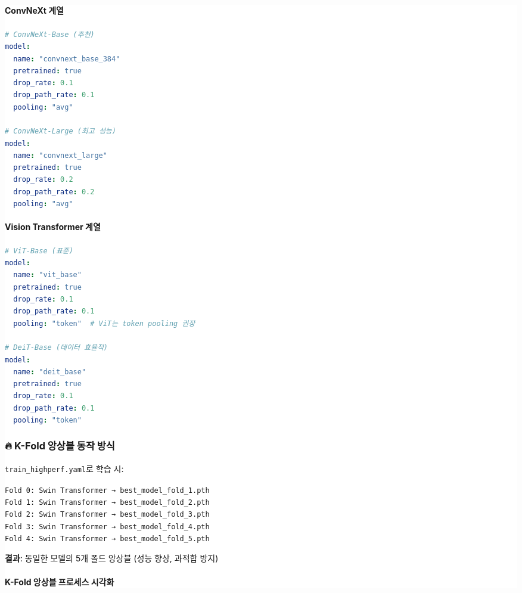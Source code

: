 #### **ConvNeXt 계열**
```yaml
# ConvNeXt-Base (추천)
model:
  name: "convnext_base_384"
  pretrained: true
  drop_rate: 0.1
  drop_path_rate: 0.1
  pooling: "avg"

# ConvNeXt-Large (최고 성능)
model:
  name: "convnext_large"
  pretrained: true
  drop_rate: 0.2
  drop_path_rate: 0.2
  pooling: "avg"
```

#### **Vision Transformer 계열**
```yaml
# ViT-Base (표준)
model:
  name: "vit_base"
  pretrained: true
  drop_rate: 0.1
  drop_path_rate: 0.1
  pooling: "token"  # ViT는 token pooling 권장

# DeiT-Base (데이터 효율적)
model:
  name: "deit_base"
  pretrained: true
  drop_rate: 0.1
  drop_path_rate: 0.1
  pooling: "token"
```

### 🔥 K-Fold 앙상블 동작 방식

`train_highperf.yaml`로 학습 시:

```
Fold 0: Swin Transformer → best_model_fold_1.pth
Fold 1: Swin Transformer → best_model_fold_2.pth  
Fold 2: Swin Transformer → best_model_fold_3.pth
Fold 3: Swin Transformer → best_model_fold_4.pth
Fold 4: Swin Transformer → best_model_fold_5.pth
```

**결과**: 동일한 모델의 5개 폴드 앙상블 (성능 향상, 과적합 방지)

#### K-Fold 앙상블 프로세스 시각화
